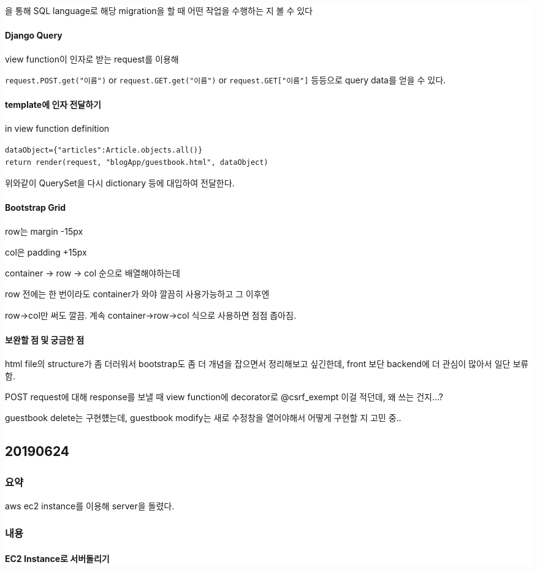 을 통해 SQL language로 해당 migration을 할 때 어떤 작업을 수행하는 지 볼 수 있다



#### Django Query

view function이 인자로 받는 request를 이용해

`request.POST.get("이름")` or `request.GET.get("이름")` or `request.GET["이름"]` 등등으로 query data를 얻을 수 있다.



#### template에 인자 전달하기

in view function definition

```
dataObject={"articles":Article.objects.all()}
return render(request, "blogApp/guestbook.html", dataObject)
```

위와같이 QuerySet을 다시 dictionary 등에 대입하여 전달한다.



#### Bootstrap Grid

row는 margin -15px

col은 padding +15px

container -> row -> col 순으로 배열해야하는데

row 전에는 한 번이라도 container가 와야 깔끔히 사용가능하고 그 이후엔

row->col만 써도 깔끔. 계속 container->row->col 식으로 사용하면 점점 좁아짐.



#### 보완할 점 및 궁금한 점

html file의 structure가 좀 더러워서 bootstrap도 좀 더 개념을 잡으면서 정리해보고 싶긴한데, front 보단 backend에 더 관심이 많아서 일단 보류함.

POST request에 대해 response를 보낼 때 view function에 decorator로 @csrf_exempt  이걸 적던데, 왜 쓰는 건지...?

guestbook delete는 구현헀는데, guestbook modify는 새로 수정창을 열어야해서 어떻게 구현할 지 고민 중..



## 20190624

### 요약

aws ec2 instance를 이용해 server을 돌렸다.



### 내용

#### EC2 Instance로 서버돌리기
